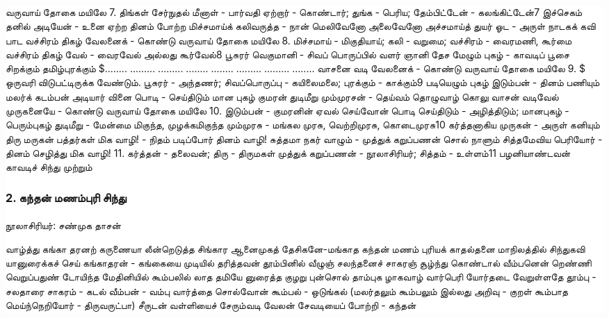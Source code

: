 வருவாய் தோகை மயிலே
7. திங்கள் சேர்நுதல் மீனாள் - பார்வதி
ஏற்றார் - கொண்டார்; துங்க - பெரிய; தேம்பிட்டேன் - கலங்கிட்டேன்7 இச்செகம் தனில் அடியேன் - உனை
ஏற்ற தினம் போற்ற
மிச்சமாய்க் கலிவருத்த - நான்
மெலிவேனோ அலைவேனோ
அச்சமாய்த் துயர் ஓட - அருள்
நாடகக் கவி பாட
வச்சிரம் திகழ் வேலனைக் - கொண்டு
வருவாய் தோகை மயிலே
8. மிச்சமாய் - மிகுதியாய்; கலி - வறுமை; வச்சிரம் - வைரமணி, கூர்மை
வச்சிரம் திகழ் வேல் - வைரவேல் அல்லது கூர்வேல்8 பூசுரர் வெகுமானி - சிவப்
பொருப்பில் வளர் ஞானி
தேச மேழும் புகழ் - காவடிப்
பூசை சிறக்கும் தமிழ்புரக்கும்
$........ ......... ......... ........
........ ......... ......... ........
வாசனை வடி வேலனைக் - கொண்டு
வருவாய் தோகை மயிலே
9. $ ஒருவரி விடுபட்டிருக்க வேண்டும்.
பூசுரர் - அந்தணர்; சிவப்பொருப்பு - கயிலைமலை; புரக்கும் - காக்கும்9 படியெழும் புகழ் இடும்பன் - தினம்
பணியும் மலர்க் கடம்பன்
அடியார் வினை பொடி - செய்திடும்
மான புகழ் குமரன்
துடிமீறு மும்முரசன் - தெய்வம்
தொழுவாழ் கொலு வாசன்
வடிவேல் முருகனையே - கொண்டு
வருவாய் தோகை மயிலே
10. இடும்பன் - குமரனின் ஏவல் செய்வோன்
பொடி செய்திடும் - அழித்திடும்; மானபுகழ் - பெரும்புகழ்
துடிமீறு - மேன்மை மிகுந்த, முழக்கமிகுந்த
மும்முரசு - மங்கல முரசு, வெற்றிமுரசு, கொடைமுரசு10 கர்த்தனாகிய முருகன் - அருள்
கனியும் திரு மருகன்
பத்தர்கள் மிக வாழி! - நிதம்
படிப்போர் தினம் வாழி!
சுத்தமா நகர் வாழும் - முத்துக்
கறுப்பணன் சொல் நாளும்
சித்தமேவிய பெரியோர் - தினம்
செழித்து மிக வாழி!
11. கர்த்தன் - தலைவன்; திரு - திருமகள்
முத்துக் கறுப்பணன் - நூலாசிரியர்; சித்தம் - உள்ளம்11
பழனியாண்டவன் காவடிச் சிந்து முற்றும்

### 2. கந்தன் மணம்புரி சிந்து
நூலாசிரியர்: சண்முக தாசன்

வாழ்த்து
கங்கா தரனற் கருணையா லீன்றெடுத்த
சிங்கார ஆனைமுகத் தேசிகனே-மங்காத
கந்தன் மணம் புரியக் காதல்தனை மாநிலத்தில்
சிந்துகவி யானுரைக்கச் செய்
கங்காதரன் - கங்கையை முடியில் தரித்தவன்
தூம்பினில் வீழுஞ் சலந்தனைச் சாகரஞ் சூழ்ந்து கொண்டால்
வீம்பனென் றெண்ணி வெறுப்பதுண் டோயிந்த மேதினியில்
கூம்பலில் லாத தமியே னுரைத்த குழறு புன்சொல்
தாம்புக ழாகவாழ் வார்பெரி யோர்தடை வேறுள்ளதே
தூம்பு - சலதாரை
சாகரம் - கடல்
வீம்பன் - வம்பு வார்த்தை சொல்வோன்
கூம்பல் - ஒடுங்கல்
(மலர்தலும் கூம்பலும் இல்லது அறிவு - குறள்
கூம்பாத மெய்ந்நெறியோர் - திருவருட்பா)
சீருடன் வள்ளியைச் சேரும்வடி வேலன்
சேவடியைப் போற்றி - கந்தன்